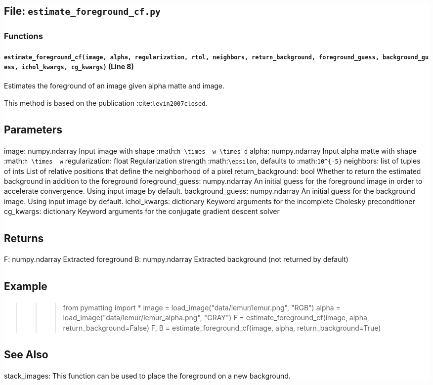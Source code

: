 ## File: `estimate_foreground_cf.py`

### Functions

#### `estimate_foreground_cf(image, alpha, regularization, rtol, neighbors, return_background, foreground_guess, background_guess, ichol_kwargs, cg_kwargs)` (Line 8)
Estimates the foreground of an image given alpha matte and image.

This method is based on the publication :cite:`levin2007closed`.

Parameters
----------
image: numpy.ndarray
    Input image with shape :math:`h \times  w \times d`
alpha: numpy.ndarray
    Input alpha matte with shape :math:`h \times  w`
regularization: float
    Regularization strength :math:`\epsilon`, defaults to :math:`10^{-5}`
neighbors: list of tuples of ints
    List of relative positions that define the neighborhood of a pixel
return_background: bool
    Whether to return the estimated background in addition to the foreground
foreground_guess: numpy.ndarray
    An initial guess for the foreground image in order to accelerate convergence.
    Using input image by default.
background_guess: numpy.ndarray
    An initial guess for the background image.
    Using input image by default.
ichol_kwargs: dictionary
    Keyword arguments for the incomplete Cholesky preconditioner
cg_kwargs: dictionary
    Keyword arguments for the conjugate gradient descent solver

Returns
-------
F: numpy.ndarray
    Extracted foreground
B: numpy.ndarray
    Extracted background (not returned by default)

Example
-------
>>> from pymatting import *
>>> image = load_image("data/lemur/lemur.png", "RGB")
>>> alpha = load_image("data/lemur/lemur_alpha.png", "GRAY")
>>> F = estimate_foreground_cf(image, alpha, return_background=False)
>>> F, B = estimate_foreground_cf(image, alpha, return_background=True)


See Also
--------
stack_images: This function can be used to place the foreground on a new background.
